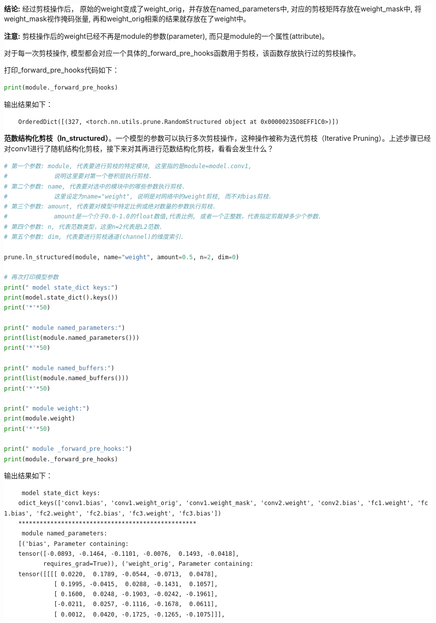 **结论:** 经过剪枝操作后， 原始的weight变成了weight_orig，并存放在named_parameters中, 对应的剪枝矩阵存放在weight_mask中, 将weight_mask视作掩码张量, 再和weight_orig相乘的结果就存放在了weight中。

**注意:** 剪枝操作后的weight已经不再是module的参数(parameter), 而只是module的一个属性(attribute)。

对于每一次剪枝操作, 模型都会对应一个具体的_forward_pre_hooks函数用于剪枝，该函数存放执行过的剪枝操作。

打印_forward_pre_hooks代码如下：

```python
print(module._forward_pre_hooks)
```
输出结果如下：
```
    OrderedDict([(327, <torch.nn.utils.prune.RandomStructured object at 0x00000235D8EFF1C0>)])
```

**范数结构化剪枝（ln_structured）**。一个模型的参数可以执行多次剪枝操作，这种操作被称为迭代剪枝（Iterative Pruning）。上述步骤已经对conv1进行了随机结构化剪枝，接下来对其再进行范数结构化剪枝，看看会发生什么？


```python
# 第一个参数: module, 代表要进行剪枝的特定模块, 这里指的是module=model.conv1,
#             说明这里要对第一个卷积层执行剪枝.
# 第二个参数: name, 代表要对选中的模块中的哪些参数执行剪枝.
#             这里设定为name="weight", 说明是对网络中的weight剪枝, 而不对bias剪枝.
# 第三个参数: amount, 代表要对模型中特定比例或绝对数量的参数执行剪枝.
#             amount是一个介于0.0-1.0的float数值,代表比例, 或者一个正整数，代表指定剪裁掉多少个参数.
# 第四个参数: n, 代表范数类型，这里n=2代表是L2范数.
# 第五个参数: dim, 代表要进行剪枝通道(channel)的维度索引.

prune.ln_structured(module, name="weight", amount=0.5, n=2, dim=0)

# 再次打印模型参数
print(" model state_dict keys:")
print(model.state_dict().keys())
print('*'*50)

print(" module named_parameters:")
print(list(module.named_parameters()))
print('*'*50)

print(" module named_buffers:")
print(list(module.named_buffers()))
print('*'*50)

print(" module weight:")
print(module.weight)
print('*'*50)

print(" module _forward_pre_hooks:")
print(module._forward_pre_hooks)
```
输出结果如下：
```
     model state_dict keys:
    odict_keys(['conv1.bias', 'conv1.weight_orig', 'conv1.weight_mask', 'conv2.weight', 'conv2.bias', 'fc1.weight', 'fc1.bias', 'fc2.weight', 'fc2.bias', 'fc3.weight', 'fc3.bias'])
    **************************************************
     module named_parameters:
    [('bias', Parameter containing:
    tensor([-0.0893, -0.1464, -0.1101, -0.0076,  0.1493, -0.0418],
           requires_grad=True)), ('weight_orig', Parameter containing:
    tensor([[[[ 0.0220,  0.1789, -0.0544, -0.0713,  0.0478],
              [ 0.1995, -0.0415,  0.0288, -0.1431,  0.1057],
              [ 0.1600,  0.0248, -0.1903, -0.0242, -0.1961],
              [-0.0211,  0.0257, -0.1116, -0.1678,  0.0611],
              [ 0.0012,  0.0420, -0.1725, -0.1265, -0.1075]]],
```